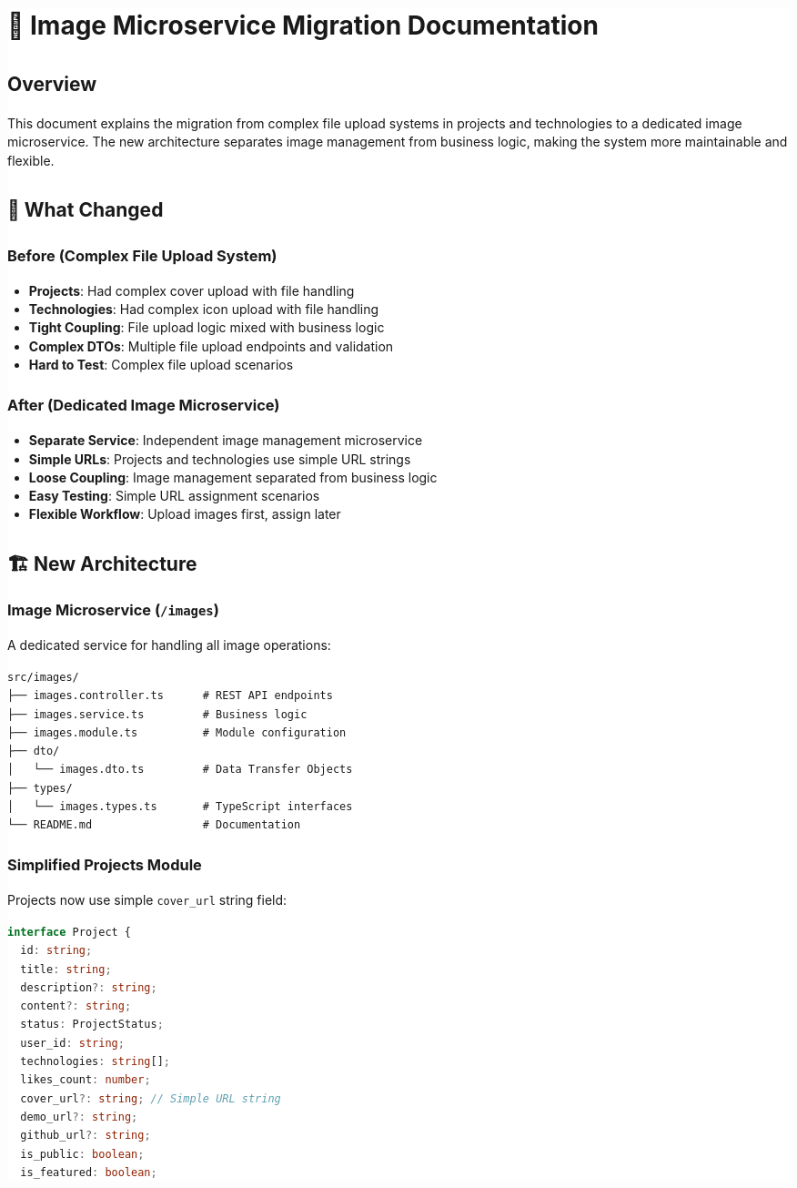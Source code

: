 # 📸 Image Microservice Migration Documentation

## Overview

This document explains the migration from complex file upload systems in projects and technologies to a dedicated image microservice. The new architecture separates image management from business logic, making the system more maintainable and flexible.

## 🔄 What Changed

### Before (Complex File Upload System)

- **Projects**: Had complex cover upload with file handling
- **Technologies**: Had complex icon upload with file handling
- **Tight Coupling**: File upload logic mixed with business logic
- **Complex DTOs**: Multiple file upload endpoints and validation
- **Hard to Test**: Complex file upload scenarios

### After (Dedicated Image Microservice)

- **Separate Service**: Independent image management microservice
- **Simple URLs**: Projects and technologies use simple URL strings
- **Loose Coupling**: Image management separated from business logic
- **Easy Testing**: Simple URL assignment scenarios
- **Flexible Workflow**: Upload images first, assign later

## 🏗️ New Architecture

### Image Microservice (`/images`)

A dedicated service for handling all image operations:

```
src/images/
├── images.controller.ts      # REST API endpoints
├── images.service.ts         # Business logic
├── images.module.ts          # Module configuration
├── dto/
│   └── images.dto.ts         # Data Transfer Objects
├── types/
│   └── images.types.ts       # TypeScript interfaces
└── README.md                 # Documentation
```

### Simplified Projects Module

Projects now use simple `cover_url` string field:

```typescript
interface Project {
  id: string;
  title: string;
  description?: string;
  content?: string;
  status: ProjectStatus;
  user_id: string;
  technologies: string[];
  likes_count: number;
  cover_url?: string; // Simple URL string
  demo_url?: string;
  github_url?: string;
  is_public: boolean;
  is_featured: boolean;
```